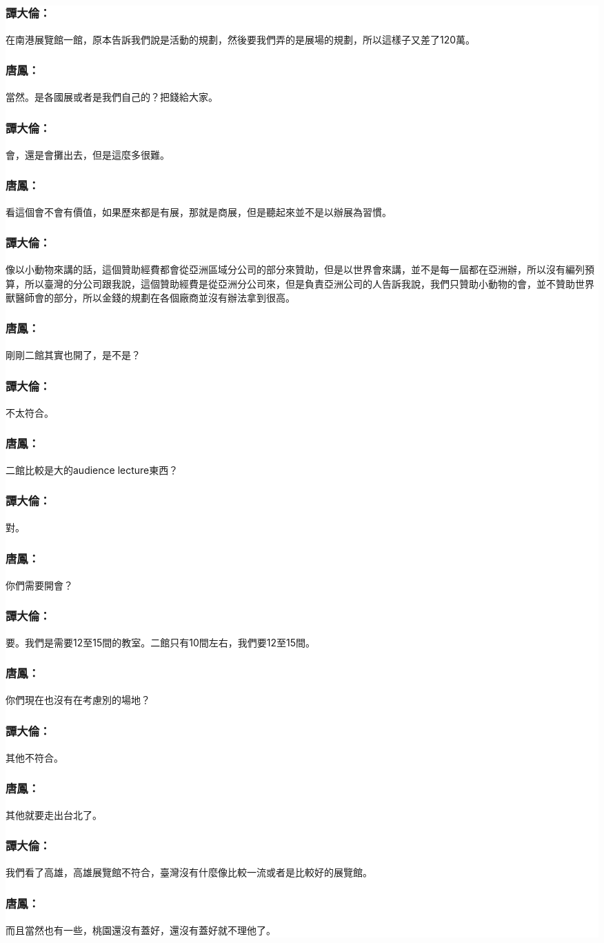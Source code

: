 ### 譚大倫：
在南港展覽館一館，原本告訴我們說是活動的規劃，然後要我們弄的是展場的規劃，所以這樣子又差了120萬。

### 唐鳳：
當然。是各國展或者是我們自己的？把錢給大家。

### 譚大倫：
會，還是會攤出去，但是這麼多很難。

### 唐鳳：
看這個會不會有價值，如果歷來都是有展，那就是商展，但是聽起來並不是以辦展為習慣。

### 譚大倫：
像以小動物來講的話，這個贊助經費都會從亞洲區域分公司的部分來贊助，但是以世界會來講，並不是每一屆都在亞洲辦，所以沒有編列預算，所以臺灣的分公司跟我說，這個贊助經費是從亞洲分公司來，但是負責亞洲公司的人告訴我說，我們只贊助小動物的會，並不贊助世界獸醫師會的部分，所以金錢的規劃在各個廠商並沒有辦法拿到很高。

### 唐鳳：
剛剛二館其實也開了，是不是？

### 譚大倫：
不太符合。

### 唐鳳：
二館比較是大的audience lecture東西？

### 譚大倫：
對。

### 唐鳳：
你們需要開會？

### 譚大倫：
要。我們是需要12至15間的教室。二館只有10間左右，我們要12至15間。

### 唐鳳：
你們現在也沒有在考慮別的場地？

### 譚大倫：
其他不符合。

### 唐鳳：
其他就要走出台北了。

### 譚大倫：
我們看了高雄，高雄展覽館不符合，臺灣沒有什麼像比較一流或者是比較好的展覽館。

### 唐鳳：
而且當然也有一些，桃園還沒有蓋好，還沒有蓋好就不理他了。
